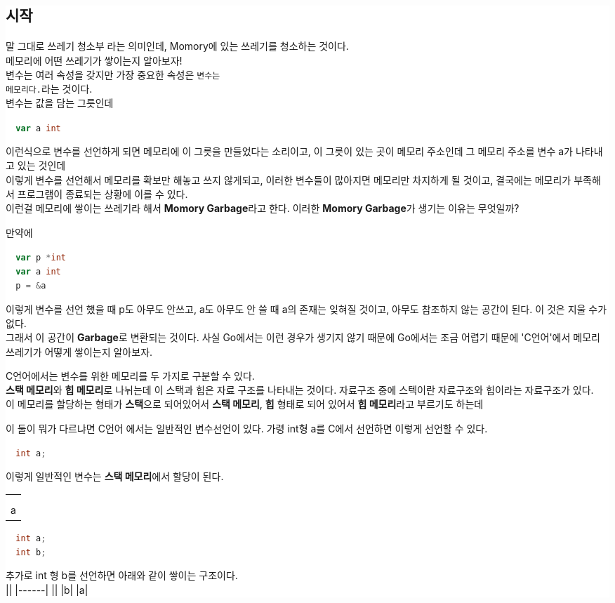 ## 시작
말 그대로 쓰레기 청소부 라는 의미인데, Momory에 있는 쓰레기를 청소하는 것이다. <br />
메모리에 어떤 쓰레기가 쌓이는지 알아보자! <br />
변수는 여러 속성을 갖지만 가장 중요한 속성은 <code>변수는 메모리다.</code>라는 것이다. <br />
변수는 값을 담는 그릇인데 <br />
``` Go
  var a int
```
이런식으로 변수를 선언하게 되면 메모리에 이 그릇을 만들었다는 소리이고, 이 그릇이 있는 곳이 메모리 주소인데 그 메모리 주소를 변수 a가 나타내고 있는 것인데 <br />
이렇게 변수를 선언해서 메모리를 확보만 해놓고 쓰지 않게되고, 이러한 변수들이 많아지면 메모리만 차지하게 될 것이고, 결국에는 메모리가 부족해서 프로그램이 종료되는 상황에 이를 수 있다. <br />
이런걸 메모리에 쌓이는 쓰레기라 해서 **Momory Garbage**라고 한다. 이러한 **Momory Garbage**가 생기는 이유는 무엇일까? <br />

만약에 <br />
``` Go
  var p *int
  var a int
  p = &a
```
이렇게 변수를 선언 했을 때 p도 아무도 안쓰고, a도 아무도 안 쓸 때 a의 존재는 잊혀질 것이고, 아무도 참조하지 않는 공간이 된다. 이 것은 지울 수가 없다. <br />
그래서 이 공간이 **Garbage**로 변환되는 것이다. 사실 Go에서는 이런 경우가 생기지 않기 때문에 Go에서는 조금 어렵기 때문에 'C언어'에서 메모리 쓰레기가 어떻게 쌓이는지 알아보자.<br />

C언어에서는 변수를 위한 메모리를 두 가지로 구분할 수 있다. <br />
**스택 메모리**와 **힙 메모리**로 나뉘는데 이 스택과 힙은 자료 구조를 나타내는 것이다. 자료구조 중에 스텍이란 자료구조와 힙이라는 자료구조가 있다. <br />
이 메모리를 할당하는 형태가 **스택**으로 되어있어서 **스택 메모리**, **힙** 형태로 되어 있어서 **힙 메모리**라고 부르기도 하는데 <br />

이 둘이 뭐가 다르냐면 C언어 에서는 일반적인 변수선언이 있다. 가령 int형 a를 C에서 선언하면 이렇게 선언할 수 있다. <br />
``` C
  int a;
```
이렇게 일반적인 변수는 **스택 메모리**에서 할당이 된다. <br />

||
|------|
||
||
|a|

``` C
  int a;
  int b;
```

추가로 int 형 b를 선언하면 아래와 같이 쌓이는 구조이다. <br />
||
|------|
||
|b|
|a|
